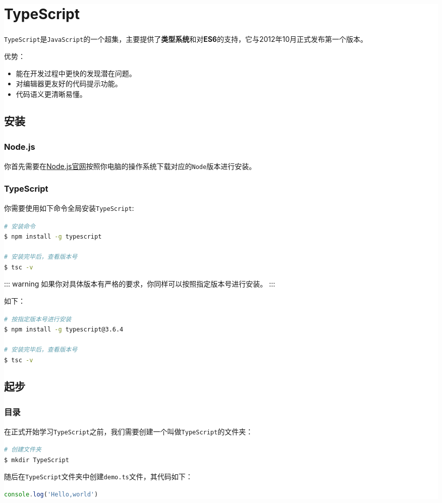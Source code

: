 # TypeScript

`TypeScript`是`JavaScript`的一个超集，主要提供了**类型系统**和对**ES6**的支持，它与2012年10月正式发布第一个版本。

优势：
* 能在开发过程中更快的发现潜在问题。
* 对编辑器更友好的代码提示功能。
* 代码语义更清晰易懂。

## 安装

### Node.js

你首先需要在[Node.js官网](https://nodejs.org/zh-cn/)按照你电脑的操作系统下载对应的`Node`版本进行安装。

### TypeScript

你需要使用如下命令全局安装`TypeScript`:

```sh
# 安装命令
$ npm install -g typescript

# 安装完毕后，查看版本号
$ tsc -v
```

::: warning
如果你对具体版本有严格的要求，你同样可以按照指定版本号进行安装。
:::

如下：
```sh
# 按指定版本号进行安装
$ npm install -g typescript@3.6.4

# 安装完毕后，查看版本号
$ tsc -v
```

## 起步

### 目录

在正式开始学习`TypeScript`之前，我们需要创建一个叫做`TypeScript`的文件夹：

```sh
# 创建文件夹
$ mkdir TypeScript
```

随后在`TypeScript`文件夹中创建`demo.ts`文件，其代码如下：

```ts
console.log('Hello,world')
```
